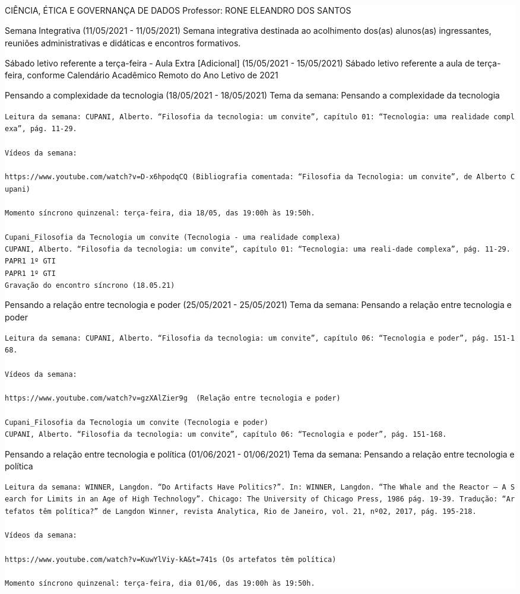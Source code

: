 CIÊNCIA, ÉTICA E GOVERNANÇA DE DADOS
Professor: RONE ELEANDRO DOS SANTOS

Semana Integrativa (11/05/2021 - 11/05/2021)
    Semana integrativa destinada ao acolhimento dos(as) alunos(as) ingressantes, reuniões administrativas e didáticas e encontros formativos.

Sábado letivo referente a terça-feira - Aula Extra [Adicional] (15/05/2021 - 15/05/2021)
    Sábado letivo referente a aula de terça-feira, conforme Calendário Acadêmico Remoto do Ano Letivo de 2021


Pensando a complexidade da tecnologia (18/05/2021 - 18/05/2021)
    Tema da semana: Pensando a complexidade da tecnologia

    Leitura da semana: CUPANI, Alberto. “Filosofia da tecnologia: um convite”, capítulo 01: “Tecnologia: uma realidade complexa”, pág. 11-29.

    Vídeos da semana:

    https://www.youtube.com/watch?v=D-x6hpodqCQ (Bibliografia comentada: “Filosofia da Tecnologia: um convite”, de Alberto Cupani)

    Momento síncrono quinzenal: terça-feira, dia 18/05, das 19:00h às 19:50h.

    Cupani_Filosofia da Tecnologia um convite (Tecnologia - uma realidade complexa)   
    CUPANI, Alberto. “Filosofia da tecnologia: um convite”, capítulo 01: “Tecnologia: uma reali-dade complexa”, pág. 11-29.
    PAPR1 1º GTI   
    PAPR1 1º GTI
    Gravação do encontro síncrono (18.05.21)  

Pensando a relação entre tecnologia e poder (25/05/2021 - 25/05/2021)
    Tema da semana: Pensando a relação entre tecnologia e poder

    Leitura da semana: CUPANI, Alberto. “Filosofia da tecnologia: um convite”, capítulo 06: “Tecnologia e poder”, pág. 151-168.

    Vídeos da semana:

    https://www.youtube.com/watch?v=gzXAlZier9g  (Relação entre tecnologia e poder)

    Cupani_Filosofia da Tecnologia um convite (Tecnologia e poder)   
    CUPANI, Alberto. “Filosofia da tecnologia: um convite”, capítulo 06: “Tecnologia e poder”, pág. 151-168.

Pensando a relação entre tecnologia e política (01/06/2021 - 01/06/2021)
    Tema da semana: Pensando a relação entre tecnologia e política

    Leitura da semana: WINNER, Langdon. “Do Artifacts Have Politics?”. In: WINNER, Langdon. “The Whale and the Reactor – A Search for Limits in an Age of High Technology”. Chicago: The University of Chicago Press, 1986 pág. 19-39. Tradução: “Artefatos têm política?” de Langdon Winner, revista Analytica, Rio de Janeiro, vol. 21, nº02, 2017, pág. 195-218.

    Vídeos da semana:

    https://www.youtube.com/watch?v=KuwYlViy-kA&t=741s (Os artefatos têm política)

    Momento síncrono quinzenal: terça-feira, dia 01/06, das 19:00h às 19:50h.
